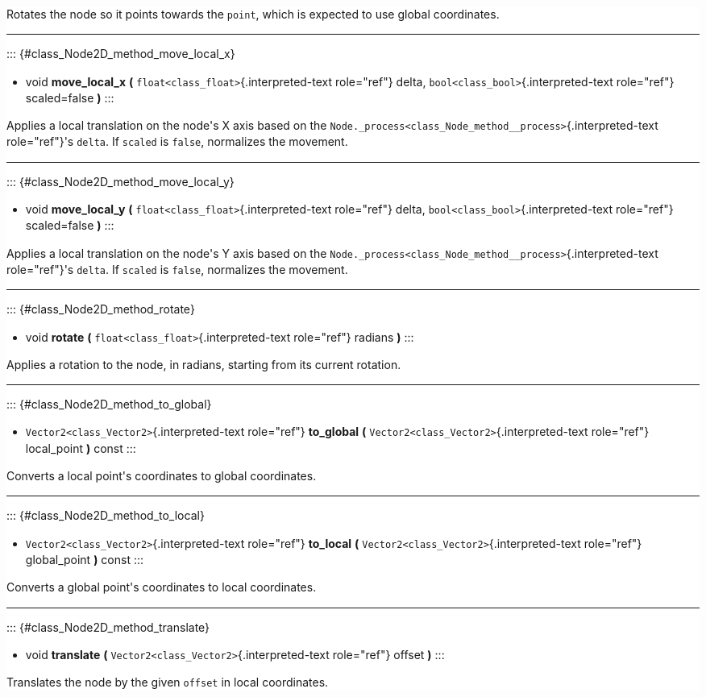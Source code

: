 Rotates the node so it points towards the `point`, which is expected to
use global coordinates.

------------------------------------------------------------------------

::: {#class_Node2D_method_move_local_x}
-   void **move\_local\_x** **(** `float<class_float>`{.interpreted-text
    role="ref"} delta, `bool<class_bool>`{.interpreted-text role="ref"}
    scaled=false **)**
:::

Applies a local translation on the node\'s X axis based on the
`Node._process<class_Node_method__process>`{.interpreted-text
role="ref"}\'s `delta`. If `scaled` is `false`, normalizes the movement.

------------------------------------------------------------------------

::: {#class_Node2D_method_move_local_y}
-   void **move\_local\_y** **(** `float<class_float>`{.interpreted-text
    role="ref"} delta, `bool<class_bool>`{.interpreted-text role="ref"}
    scaled=false **)**
:::

Applies a local translation on the node\'s Y axis based on the
`Node._process<class_Node_method__process>`{.interpreted-text
role="ref"}\'s `delta`. If `scaled` is `false`, normalizes the movement.

------------------------------------------------------------------------

::: {#class_Node2D_method_rotate}
-   void **rotate** **(** `float<class_float>`{.interpreted-text
    role="ref"} radians **)**
:::

Applies a rotation to the node, in radians, starting from its current
rotation.

------------------------------------------------------------------------

::: {#class_Node2D_method_to_global}
-   `Vector2<class_Vector2>`{.interpreted-text role="ref"}
    **to\_global** **(** `Vector2<class_Vector2>`{.interpreted-text
    role="ref"} local\_point **)** const
:::

Converts a local point\'s coordinates to global coordinates.

------------------------------------------------------------------------

::: {#class_Node2D_method_to_local}
-   `Vector2<class_Vector2>`{.interpreted-text role="ref"} **to\_local**
    **(** `Vector2<class_Vector2>`{.interpreted-text role="ref"}
    global\_point **)** const
:::

Converts a global point\'s coordinates to local coordinates.

------------------------------------------------------------------------

::: {#class_Node2D_method_translate}
-   void **translate** **(** `Vector2<class_Vector2>`{.interpreted-text
    role="ref"} offset **)**
:::

Translates the node by the given `offset` in local coordinates.
